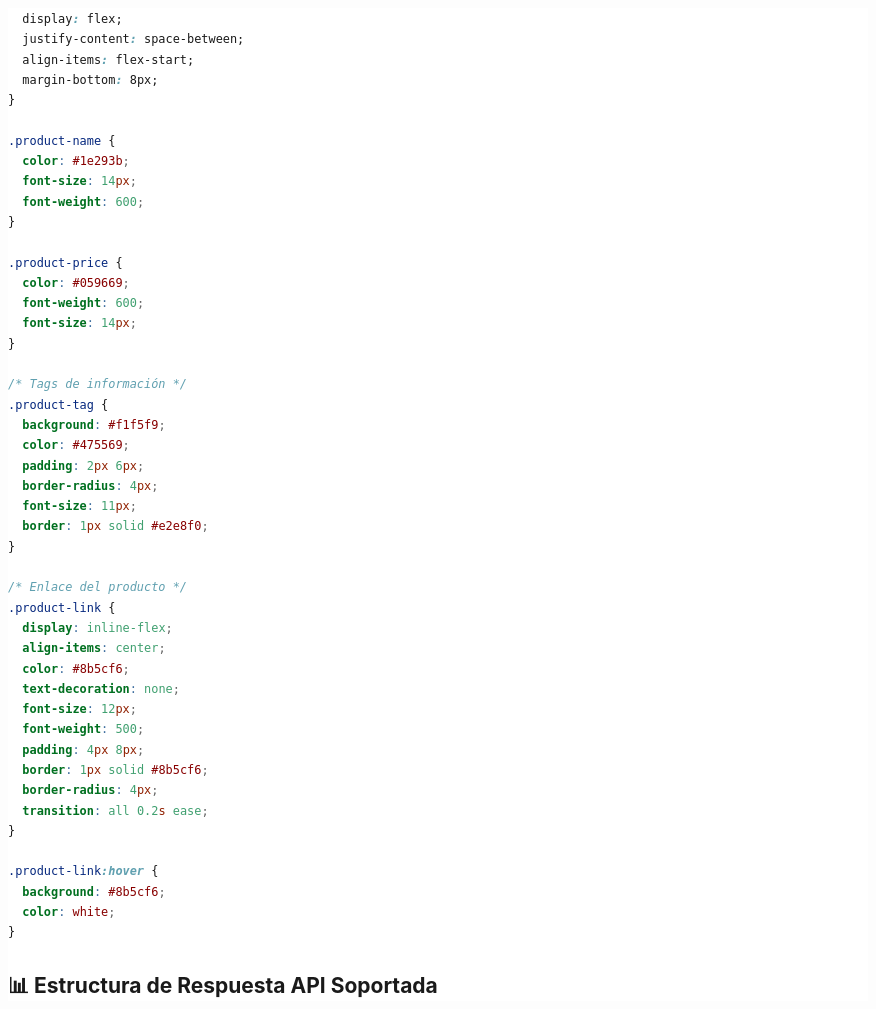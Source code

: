 ```css
  display: flex;
  justify-content: space-between;
  align-items: flex-start;
  margin-bottom: 8px;
}

.product-name {
  color: #1e293b;
  font-size: 14px;
  font-weight: 600;
}

.product-price {
  color: #059669;
  font-weight: 600;
  font-size: 14px;
}

/* Tags de información */
.product-tag {
  background: #f1f5f9;
  color: #475569;
  padding: 2px 6px;
  border-radius: 4px;
  font-size: 11px;
  border: 1px solid #e2e8f0;
}

/* Enlace del producto */
.product-link {
  display: inline-flex;
  align-items: center;
  color: #8b5cf6;
  text-decoration: none;
  font-size: 12px;
  font-weight: 500;
  padding: 4px 8px;
  border: 1px solid #8b5cf6;
  border-radius: 4px;
  transition: all 0.2s ease;
}

.product-link:hover {
  background: #8b5cf6;
  color: white;
}
```

## 📊 Estructura de Respuesta API Soportada
